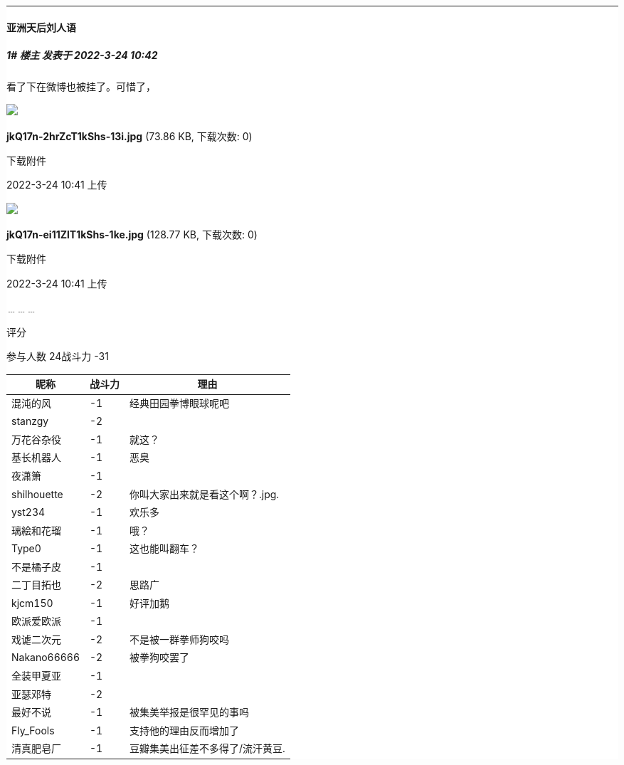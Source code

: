 

*****

####  亚洲天后刘人语  
##### 1#       楼主       发表于 2022-3-24 10:42

看了下在微博也被挂了。可惜了，

<img src="https://img.saraba1st.com/forum/202203/24/104111bszzhooss3lsfrgh.jpg" referrerpolicy="no-referrer">

<strong>jkQ17n-2hrZcT1kShs-13i.jpg</strong> (73.86 KB, 下载次数: 0)

下载附件

2022-3-24 10:41 上传

<img src="https://img.saraba1st.com/forum/202203/24/104111js2sf9jb6ooz2b2m.jpg" referrerpolicy="no-referrer">

<strong>jkQ17n-ei11ZlT1kShs-1ke.jpg</strong> (128.77 KB, 下载次数: 0)

下载附件

2022-3-24 10:41 上传

﹍﹍﹍

评分

 参与人数 24战斗力 -31

|昵称|战斗力|理由|
|----|---|---|
| 混沌的风|-1|经典田园拳博眼球呢吧|
| stanzgy|-2||
| 万花谷杂役|-1|就这？|
| 基长机器人|-1|恶臭|
| 夜潇箫|-1||
| shilhouette|-2|你叫大家出来就是看这个啊？.jpg.|
| yst234|-1|欢乐多|
| 璃絵和花瑠|-1|哦？|
| Type0|-1|这也能叫翻车？|
| 不是橘子皮|-1||
| 二丁目拓也|-2|思路广|
| kjcm150|-1|好评加鹅|
| 欧派爱欧派|-1||
| 戏谑二次元|-2|不是被一群拳师狗咬吗|
| Nakano66666|-2|被拳狗咬罢了|
| 全装甲夏亚|-1||
| 亚瑟邓特|-2||
| 最好不说|-1|被集美举报是很罕见的事吗|
| Fly_Fools|-1|支持他的理由反而增加了|
| 清真肥皂厂|-1|豆瓣集美出征差不多得了/流汗黄豆.|
